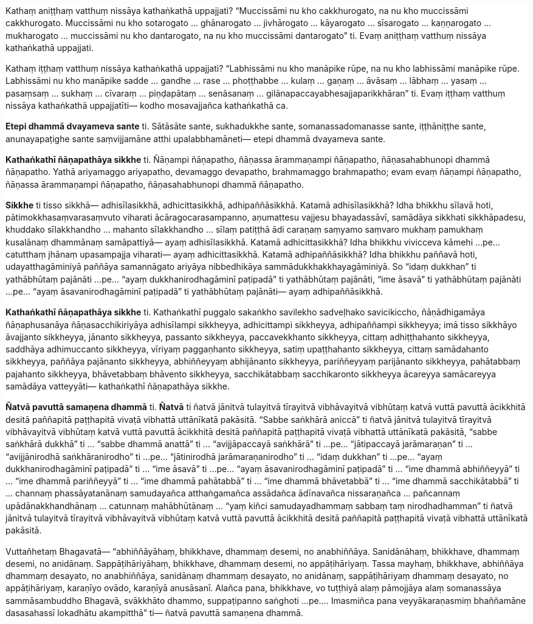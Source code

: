 Kathaṃ aniṭṭhaṃ vatthuṃ nissāya kathaṅkathā uppajjati? “Muccissāmi nu kho cakkhurogato, na nu kho muccissāmi cakkhurogato. Muccissāmi nu kho sotarogato … ghānarogato … jivhārogato … kāyarogato … sīsarogato … kaṇṇarogato … mukharogato … muccissāmi nu kho dantarogato, na nu kho muccissāmi dantarogato” ti. Evaṃ aniṭṭhaṃ vatthuṃ nissāya kathaṅkathā uppajjati.

Kathaṃ iṭṭhaṃ vatthuṃ nissāya kathaṅkathā uppajjati? “Labhissāmi nu kho manāpike rūpe, na nu kho labhissāmi manāpike rūpe. Labhissāmi nu kho manāpike sadde … gandhe … rase … phoṭṭhabbe … kulaṃ … gaṇaṃ … āvāsaṃ … lābhaṃ … yasaṃ … pasaṃsaṃ … sukhaṃ … cīvaraṃ … piṇḍapātaṃ … senāsanaṃ … gilānapaccayabhesajjaparikkhāran” ti. Evaṃ iṭṭhaṃ vatthuṃ nissāya kathaṅkathā uppajjatīti— kodho mosavajjañca kathaṅkathā ca.

**Etepi dhammā dvayameva sante** ti. Sātāsāte sante, sukhadukkhe sante, somanassadomanasse sante, iṭṭhāniṭṭhe sante, anunayapaṭighe sante saṃvijjamāne atthi upalabbhamāneti— etepi dhammā dvayameva sante.

**Kathaṅkathī ñāṇapathāya sikkhe** ti. Ñāṇampi ñāṇapatho, ñāṇassa ārammaṇampi ñāṇapatho, ñāṇasahabhunopi dhammā ñāṇapatho. Yathā ariyamaggo ariyapatho, devamaggo devapatho, brahmamaggo brahmapatho; evam evaṃ ñāṇampi ñāṇapatho, ñāṇassa ārammaṇampi ñāṇapatho, ñāṇasahabhunopi dhammā ñāṇapatho.

**Sikkhe** ti tisso sikkhā— adhisīlasikkhā, adhicittasikkhā, adhipaññāsikkhā. Katamā adhisīlasikkhā? Idha bhikkhu sīlavā hoti, pātimokkhasaṃvarasaṃvuto viharati ācāragocarasampanno, aṇumattesu vajjesu bhayadassāvī, samādāya sikkhati sikkhāpadesu, khuddako sīlakkhandho … mahanto sīlakkhandho … sīlaṃ patiṭṭhā ādi caraṇaṃ saṃyamo saṃvaro mukhaṃ pamukhaṃ kusalānaṃ dhammānaṃ samāpattiyā— ayaṃ adhisīlasikkhā. Katamā adhicittasikkhā? Idha bhikkhu vivicceva kāmehi …pe… catutthaṃ jhānaṃ upasampajja viharati— ayaṃ adhicittasikkhā. Katamā adhipaññāsikkhā? Idha bhikkhu paññavā hoti, udayatthagāminiyā paññāya samannāgato ariyāya nibbedhikāya sammādukkhakkhayagāminiyā. So “idaṃ dukkhan” ti yathābhūtaṃ pajānāti …pe… “ayaṃ dukkhanirodhagāminī paṭipadā” ti yathābhūtaṃ pajānāti, “ime āsavā” ti yathābhūtaṃ pajānāti …pe… “ayaṃ āsavanirodhagāminī paṭipadā” ti yathābhūtaṃ pajānāti— ayaṃ adhipaññāsikkhā.

**Kathaṅkathī ñāṇapathāya sikkhe** ti. Kathaṅkathī puggalo sakaṅkho savilekho sadveḷhako savicikiccho, ñāṇādhigamāya ñāṇaphusanāya ñāṇasacchikiriyāya adhisīlampi sikkheyya, adhicittampi sikkheyya, adhipaññampi sikkheyya; imā tisso sikkhāyo āvajjanto sikkheyya, jānanto sikkheyya, passanto sikkheyya, paccavekkhanto sikkheyya, cittaṃ adhiṭṭhahanto sikkheyya, saddhāya adhimuccanto sikkheyya, vīriyaṃ paggaṇhanto sikkheyya, satiṃ upaṭṭhahanto sikkheyya, cittaṃ samādahanto sikkheyya, paññāya pajānanto sikkheyya, abhiññeyyaṃ abhijānanto sikkheyya, pariññeyyaṃ parijānanto sikkheyya, pahātabbaṃ pajahanto sikkheyya, bhāvetabbaṃ bhāvento sikkheyya, sacchikātabbaṃ sacchikaronto sikkheyya ācareyya samācareyya samādāya vatteyyāti— kathaṅkathī ñāṇapathāya sikkhe.

**Ñatvā pavuttā samaṇena dhammā** ti. **Ñatvā** ti ñatvā jānitvā tulayitvā tīrayitvā vibhāvayitvā vibhūtaṃ katvā vuttā pavuttā ācikkhitā desitā paññapitā paṭṭhapitā vivaṭā vibhattā uttānīkatā pakāsitā. “Sabbe saṅkhārā aniccā” ti ñatvā jānitvā tulayitvā tīrayitvā vibhāvayitvā vibhūtaṃ katvā vuttā pavuttā ācikkhitā desitā paññapitā paṭṭhapitā vivaṭā vibhattā uttānīkatā pakāsitā, “sabbe saṅkhārā dukkhā” ti … “sabbe dhammā anattā” ti … “avijjāpaccayā saṅkhārā” ti …pe… “jātipaccayā jarāmaraṇan” ti … “avijjānirodhā saṅkhāranirodho” ti …pe… “jātinirodhā jarāmaraṇanirodho” ti … “idaṃ dukkhan” ti …pe… “ayaṃ dukkhanirodhagāminī paṭipadā” ti … “ime āsavā” ti …pe… “ayaṃ āsavanirodhagāminī paṭipadā” ti … “ime dhammā abhiññeyyā” ti … “ime dhammā pariññeyyā” ti … “ime dhammā pahātabbā” ti … “ime dhammā bhāvetabbā” ti … “ime dhammā sacchikātabbā” ti … channaṃ phassāyatanānaṃ samudayañca atthaṅgamañca assādañca ādīnavañca nissaraṇañca … pañcannaṃ upādānakkhandhānaṃ … catunnaṃ mahābhūtānaṃ … “yaṃ kiñci samudayadhammaṃ sabbaṃ taṃ nirodhadhamman” ti ñatvā jānitvā tulayitvā tīrayitvā vibhāvayitvā vibhūtaṃ katvā vuttā pavuttā ācikkhitā desitā paññapitā paṭṭhapitā vivaṭā vibhattā uttānīkatā pakāsitā.

Vuttañhetaṃ Bhagavatā— “abhiññāyāhaṃ, bhikkhave, dhammaṃ desemi, no anabhiññāya. Sanidānāhaṃ, bhikkhave, dhammaṃ desemi, no anidānaṃ. Sappāṭihāriyāhaṃ, bhikkhave, dhammaṃ desemi, no appāṭihāriyaṃ. Tassa mayhaṃ, bhikkhave, abhiññāya dhammaṃ desayato, no anabhiññāya, sanidānaṃ dhammaṃ desayato, no anidānaṃ, sappāṭihāriyaṃ dhammaṃ desayato, no appāṭihāriyaṃ, karaṇīyo ovādo, karaṇīyā anusāsanī. Alañca pana, bhikkhave, vo tuṭṭhiyā alaṃ pāmojjāya alaṃ somanassāya sammāsambuddho Bhagavā, svākkhāto dhammo, suppaṭipanno saṅghoti …pe…. Imasmiñca pana veyyākaraṇasmiṃ bhaññamāne dasasahassī lokadhātu akampitthā” ti— ñatvā pavuttā samaṇena dhammā.
